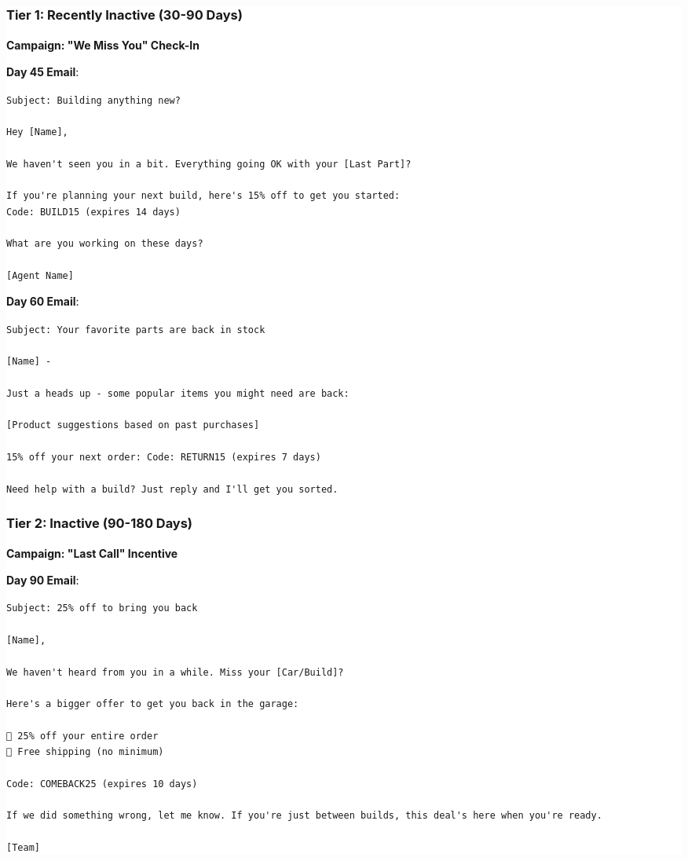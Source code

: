 ### Tier 1: Recently Inactive (30-90 Days)

**Campaign: "We Miss You" Check-In**

**Day 45 Email**:
```
Subject: Building anything new?

Hey [Name],

We haven't seen you in a bit. Everything going OK with your [Last Part]?

If you're planning your next build, here's 15% off to get you started:
Code: BUILD15 (expires 14 days)

What are you working on these days?

[Agent Name]
```

**Day 60 Email**:
```
Subject: Your favorite parts are back in stock

[Name] -

Just a heads up - some popular items you might need are back:

[Product suggestions based on past purchases]

15% off your next order: Code: RETURN15 (expires 7 days)

Need help with a build? Just reply and I'll get you sorted.
```

### Tier 2: Inactive (90-180 Days)

**Campaign: "Last Call" Incentive**

**Day 90 Email**:
```
Subject: 25% off to bring you back

[Name],

We haven't heard from you in a while. Miss your [Car/Build]?

Here's a bigger offer to get you back in the garage:

🔧 25% off your entire order
🚚 Free shipping (no minimum)

Code: COMEBACK25 (expires 10 days)

If we did something wrong, let me know. If you're just between builds, this deal's here when you're ready.

[Team]
```
